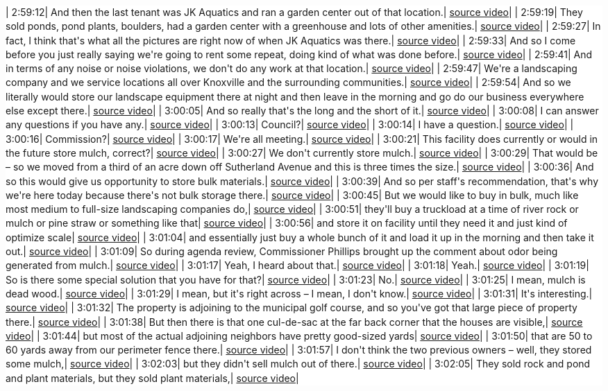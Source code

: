 | 2:59:12| And then the last tenant was JK Aquatics and ran a garden center out of that location.| [source video](https://archive.org/details/planning-r-399-230511?start=10752)|
| 2:59:19| They sold ponds, pond plants, boulders, had a garden center with a greenhouse and lots of other amenities.| [source video](https://archive.org/details/planning-r-399-230511?start=10759)|
| 2:59:27| In fact, I think that's what all the pictures are right now of when JK Aquatics was there.| [source video](https://archive.org/details/planning-r-399-230511?start=10767)|
| 2:59:33| And so I come before you just really saying we're going to rent some repeat, doing kind of what was done before.| [source video](https://archive.org/details/planning-r-399-230511?start=10773)|
| 2:59:41| And in terms of any noise or noise violations, we don't do any work at that location.| [source video](https://archive.org/details/planning-r-399-230511?start=10781)|
| 2:59:47| We're a landscaping company and we service locations all over Knoxville and the surrounding communities.| [source video](https://archive.org/details/planning-r-399-230511?start=10787)|
| 2:59:54| And so we literally would store our landscape equipment there at night and then leave in the morning and go do our business everywhere else except there.| [source video](https://archive.org/details/planning-r-399-230511?start=10794)|
| 3:00:05| And so really that's the long and the short of it.| [source video](https://archive.org/details/planning-r-399-230511?start=10805)|
| 3:00:08| I can answer any questions if you have any.| [source video](https://archive.org/details/planning-r-399-230511?start=10808)|
| 3:00:13| Council?| [source video](https://archive.org/details/planning-r-399-230511?start=10813)|
| 3:00:14| I have a question.| [source video](https://archive.org/details/planning-r-399-230511?start=10814)|
| 3:00:16| Commission?| [source video](https://archive.org/details/planning-r-399-230511?start=10816)|
| 3:00:17| We're all meeting.| [source video](https://archive.org/details/planning-r-399-230511?start=10817)|
| 3:00:21| This facility does currently or would in the future store mulch, correct?| [source video](https://archive.org/details/planning-r-399-230511?start=10821)|
| 3:00:27| We don't currently store mulch.| [source video](https://archive.org/details/planning-r-399-230511?start=10827)|
| 3:00:29| That would be – so we moved from a third of an acre down off Sutherland Avenue and this is three times the size.| [source video](https://archive.org/details/planning-r-399-230511?start=10829)|
| 3:00:36| And so this would give us opportunity to store bulk materials.| [source video](https://archive.org/details/planning-r-399-230511?start=10836)|
| 3:00:39| And so per staff's recommendation, that's why we're here today because there's not bulk storage there.| [source video](https://archive.org/details/planning-r-399-230511?start=10839)|
| 3:00:45| But we would like to buy in bulk, much like most medium to full-size landscaping companies do,| [source video](https://archive.org/details/planning-r-399-230511?start=10845)|
| 3:00:51| they'll buy a truckload at a time of river rock or mulch or pine straw or something like that| [source video](https://archive.org/details/planning-r-399-230511?start=10851)|
| 3:00:56| and store it on facility until they need it and just kind of optimize scale| [source video](https://archive.org/details/planning-r-399-230511?start=10856)|
| 3:01:04| and essentially just buy a whole bunch of it and load it up in the morning and then take it out.| [source video](https://archive.org/details/planning-r-399-230511?start=10864)|
| 3:01:09| So during agenda review, Commissioner Phillips brought up the comment about odor being generated from mulch.| [source video](https://archive.org/details/planning-r-399-230511?start=10869)|
| 3:01:17| Yeah, I heard about that.| [source video](https://archive.org/details/planning-r-399-230511?start=10877)|
| 3:01:18| Yeah.| [source video](https://archive.org/details/planning-r-399-230511?start=10878)|
| 3:01:19| So is there some special solution that you have for that?| [source video](https://archive.org/details/planning-r-399-230511?start=10879)|
| 3:01:23| No.| [source video](https://archive.org/details/planning-r-399-230511?start=10883)|
| 3:01:25| I mean, mulch is dead wood.| [source video](https://archive.org/details/planning-r-399-230511?start=10885)|
| 3:01:29| I mean, but it's right across – I mean, I don't know.| [source video](https://archive.org/details/planning-r-399-230511?start=10889)|
| 3:01:31| It's interesting.| [source video](https://archive.org/details/planning-r-399-230511?start=10891)|
| 3:01:32| The property is adjoining to the municipal golf course, and so you've got that large piece of property there.| [source video](https://archive.org/details/planning-r-399-230511?start=10892)|
| 3:01:38| But then there is that one cul-de-sac at the far back corner that the houses are visible,| [source video](https://archive.org/details/planning-r-399-230511?start=10898)|
| 3:01:44| but most of the actual adjoining neighbors have pretty good-sized yards| [source video](https://archive.org/details/planning-r-399-230511?start=10904)|
| 3:01:50| that are 50 to 60 yards away from our perimeter fence there.| [source video](https://archive.org/details/planning-r-399-230511?start=10910)|
| 3:01:57| I don't think the two previous owners – well, they stored some mulch,| [source video](https://archive.org/details/planning-r-399-230511?start=10917)|
| 3:02:03| but they didn't sell mulch out of there.| [source video](https://archive.org/details/planning-r-399-230511?start=10923)|
| 3:02:05| They sold rock and pond and plant materials, but they sold plant materials,| [source video](https://archive.org/details/planning-r-399-230511?start=10925)|